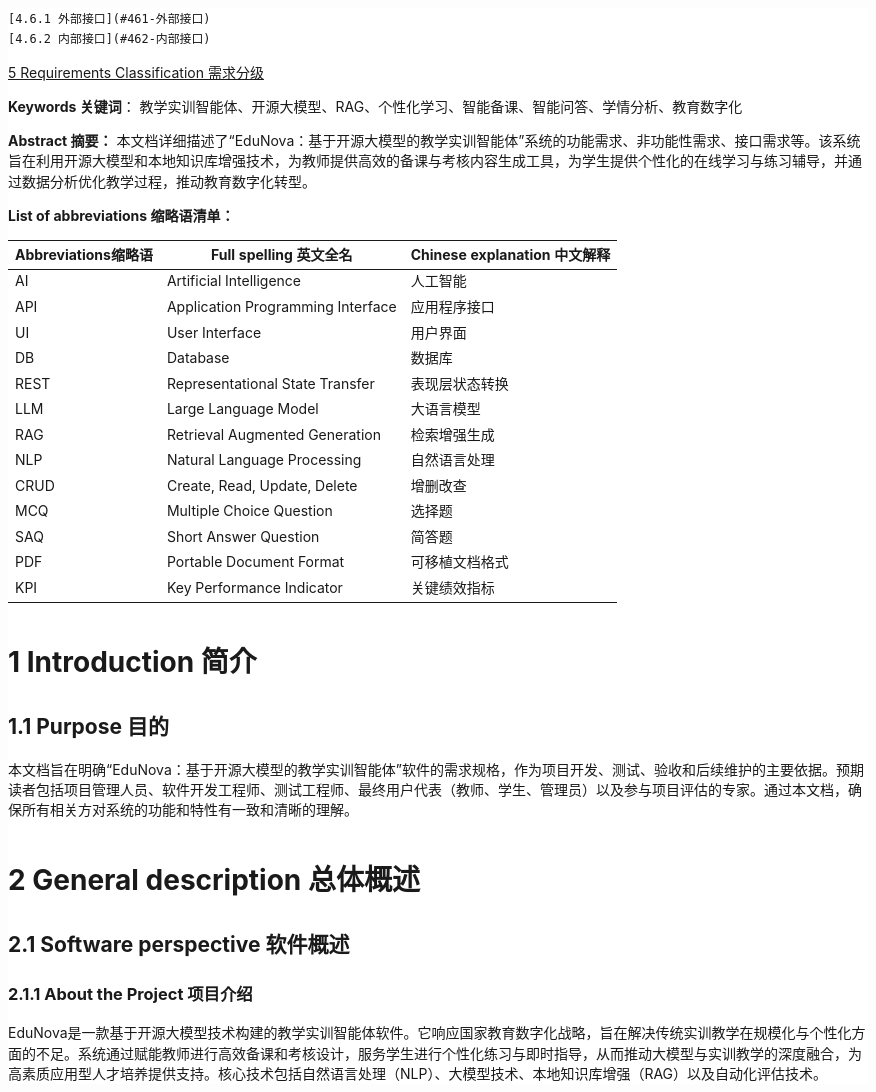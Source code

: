     [4.6.1 外部接口](#461-外部接口)
    [4.6.2 内部接口](#462-内部接口)
[5 Requirements Classification 需求分级](#5-requirements-classification-需求分级)

**Keywords 关键词**：
教学实训智能体、开源大模型、RAG、个性化学习、智能备课、智能问答、学情分析、教育数字化

**Abstract 摘要：**
本文档详细描述了“EduNova：基于开源大模型的教学实训智能体”系统的功能需求、非功能性需求、接口需求等。该系统旨在利用开源大模型和本地知识库增强技术，为教师提供高效的备课与考核内容生成工具，为学生提供个性化的在线学习与练习辅导，并通过数据分析优化教学过程，推动教育数字化转型。

**List of abbreviations 缩略语清单：**

| Abbreviations缩略语 | Full spelling 英文全名            | Chinese   explanation 中文解释      |
| ------------------- | --------------------------------- | ----------------------------------- |
| AI                  | Artificial Intelligence           | 人工智能                            |
| API                 | Application Programming Interface | 应用程序接口                        |
| UI                  | User Interface                    | 用户界面                            |
| DB                  | Database                          | 数据库                              |
| REST                | Representational State Transfer   | 表现层状态转换                      |
| LLM                 | Large Language Model              | 大语言模型                          |
| RAG                 | Retrieval Augmented Generation    | 检索增强生成                        |
| NLP                 | Natural Language Processing       | 自然语言处理                        |
| CRUD                | Create, Read, Update, Delete      | 增删改查                            |
| MCQ                 | Multiple Choice Question          | 选择题                              |
| SAQ                 | Short Answer Question             | 简答题                              |
| PDF                 | Portable Document Format          | 可移植文档格式                      |
| KPI                 | Key Performance Indicator         | 关键绩效指标                        |

# 1 Introduction 简介

## 1.1 Purpose 目的
本文档旨在明确“EduNova：基于开源大模型的教学实训智能体”软件的需求规格，作为项目开发、测试、验收和后续维护的主要依据。预期读者包括项目管理人员、软件开发工程师、测试工程师、最终用户代表（教师、学生、管理员）以及参与项目评估的专家。通过本文档，确保所有相关方对系统的功能和特性有一致和清晰的理解。

# 2 General description 总体概述

## 2.1 Software perspective 软件概述

### 2.1.1 About the Project 项目介绍
EduNova是一款基于开源大模型技术构建的教学实训智能体软件。它响应国家教育数字化战略，旨在解决传统实训教学在规模化与个性化方面的不足。系统通过赋能教师进行高效备课和考核设计，服务学生进行个性化练习与即时指导，从而推动大模型与实训教学的深度融合，为高素质应用型人才培养提供支持。核心技术包括自然语言处理（NLP）、大模型技术、本地知识库增强（RAG）以及自动化评估技术。
